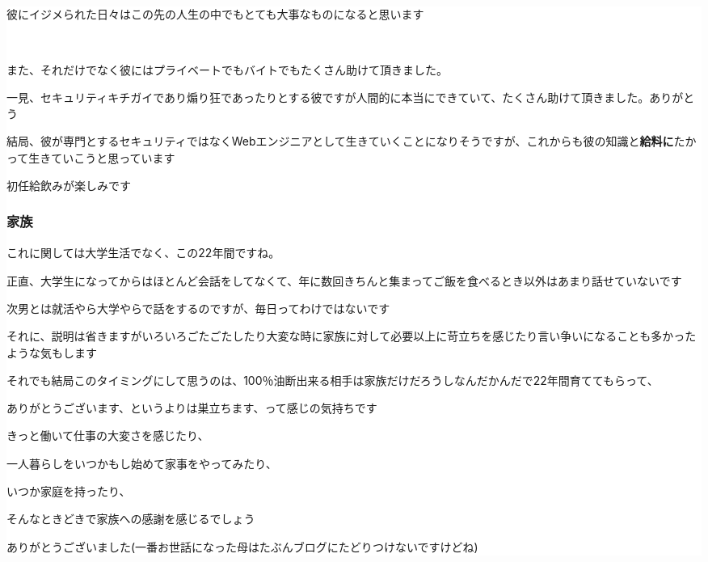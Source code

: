 彼にイジメられた日々はこの先の人生の中でもとても大事なものになると思います

<br />

また、それだけでなく彼にはプライベートでもバイトでもたくさん助けて頂きました。

一見、セキュリティキチガイであり煽り狂であったりとする彼ですが人間的に本当にできていて、たくさん助けて頂きました。ありがとう

結局、彼が専門とするセキュリティではなくWebエンジニアとして生きていくことになりそうですが、これからも彼の知識と**給料に**たかって生きていこうと思っています

初任給飲みが楽しみです

### 家族

これに関しては大学生活でなく、この22年間ですね。

正直、大学生になってからはほとんど会話をしてなくて、年に数回きちんと集まってご飯を食べるとき以外はあまり話せていないです

次男とは就活やら大学やらで話をするのですが、毎日ってわけではないです

それに、説明は省きますがいろいろごたごたしたり大変な時に家族に対して必要以上に苛立ちを感じたり言い争いになることも多かったような気もします

それでも結局このタイミングにして思うのは、100％油断出来る相手は家族だけだろうしなんだかんだで22年間育ててもらって、

ありがとうございます、というよりは巣立ちます、って感じの気持ちです

きっと働いて仕事の大変さを感じたり、

一人暮らしをいつかもし始めて家事をやってみたり、

いつか家庭を持ったり、

そんなときどきで家族への感謝を感じるでしょう

ありがとうございました(一番お世話になった母はたぶんブログにたどりつけないですけどね)
